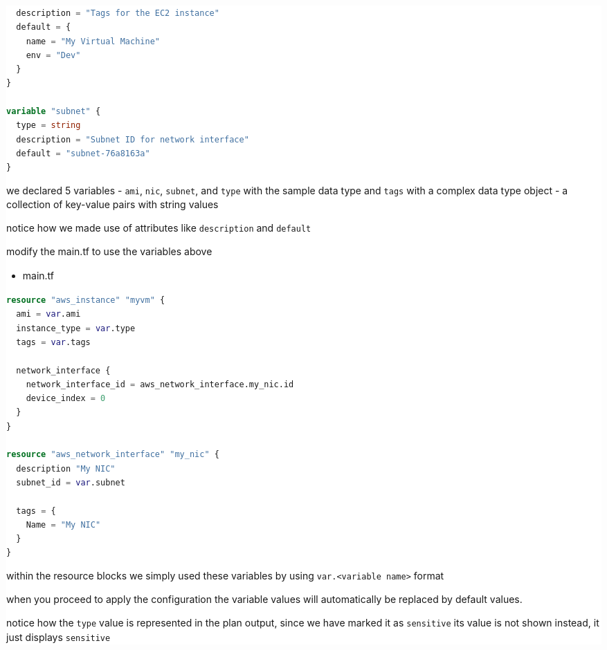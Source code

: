 ```tf
  description = "Tags for the EC2 instance"
  default = {
    name = "My Virtual Machine"
    env = "Dev"
  }
}

variable "subnet" {
  type = string
  description = "Subnet ID for network interface"
  default = "subnet-76a8163a"
}
```

we declared 5 variables - `ami`, `nic`, `subnet`, and `type` with the sample data
type and `tags` with a complex data type object - a collection of key-value pairs
with string values

notice how we made use of attributes like `description` and `default`

modify the main.tf to use the variables above

* main.tf

```tf
resource "aws_instance" "myvm" {
  ami = var.ami
  instance_type = var.type
  tags = var.tags

  network_interface {
    network_interface_id = aws_network_interface.my_nic.id
    device_index = 0
  }
}

resource "aws_network_interface" "my_nic" {
  description "My NIC"
  subnet_id = var.subnet

  tags = {
    Name = "My NIC"
  }
}
```

within the resource blocks we simply used these variables by using `var.<variable name>`
format

when you proceed to apply the configuration the variable values will automatically
be replaced by default values.

notice how the `type` value is represented in the plan output, since we have marked
it as `sensitive` its value is not shown instead, it just displays `sensitive`
